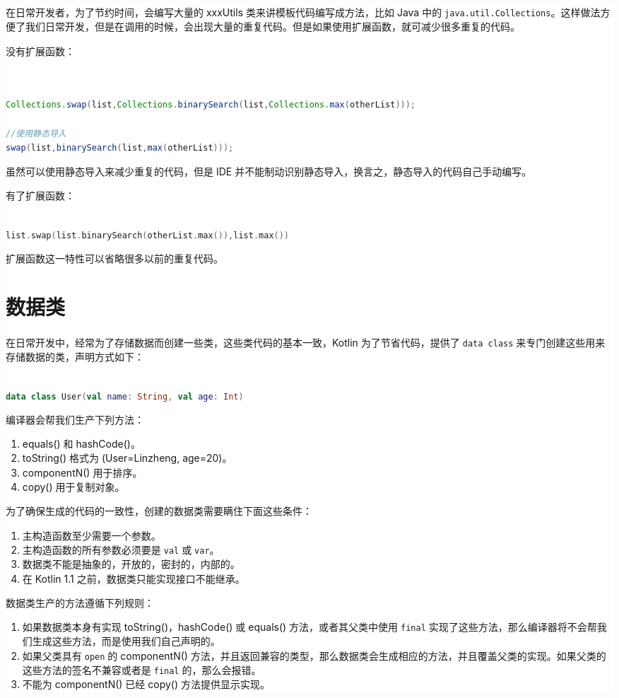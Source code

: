 在日常开发者，为了节约时间，会编写大量的 xxxUtils 类来讲模板代码编写成方法，比如 Java 中的 `java.util.Collections`。这样做法方便了我们日常开发，但是在调用的时候，会出现大量的重复代码。但是如果使用扩展函数，就可减少很多重复的代码。

没有扩展函数：

``` java


Collections.swap(list,Collections.binarySearch(list,Collections.max(otherList)));

//使用静态导入
swap(list,binarySearch(list,max(otherList)));

```

虽然可以使用静态导入来减少重复的代码，但是 IDE 并不能制动识别静态导入，换言之，静态导入的代码自己手动编写。

有了扩展函数：

``` kotlin

list.swap(list.binarySearch(otherList.max()),list.max())

```

扩展函数这一特性可以省略很多以前的重复代码。

# 数据类

在日常开发中，经常为了存储数据而创建一些类，这些类代码的基本一致，Kotlin 为了节省代码，提供了 `data class` 来专门创建这些用来存储数据的类，声明方式如下：

``` kotlin

data class User(val name: String, val age: Int)

```


编译器会帮我们生产下列方法：

1. equals() 和 hashCode()。
2. toString() 格式为 (User=Linzheng, age=20)。
3. componentN() 用于排序。
4. copy() 用于复制对象。

为了确保生成的代码的一致性，创建的数据类需要瞒住下面这些条件：

1. 主构造函数至少需要一个参数。
2. 主构造函数的所有参数必须要是 `val` 或 `var`。
3. 数据类不能是抽象的，开放的，密封的，内部的。
4. 在 Kotlin 1.1 之前，数据类只能实现接口不能继承。

数据类生产的方法遵循下列规则：

1. 如果数据类本身有实现 toString()，hashCode() 或 equals() 方法，或者其父类中使用 `final` 实现了这些方法，那么编译器将不会帮我们生成这些方法，而是使用我们自己声明的。
2. 如果父类具有 `open` 的 componentN() 方法，并且返回兼容的类型，那么数据类会生成相应的方法，并且覆盖父类的实现。如果父类的这些方法的签名不兼容或者是 `final` 的，那么会报错。
3. 不能为 componentN() 已经 copy() 方法提供显示实现。
